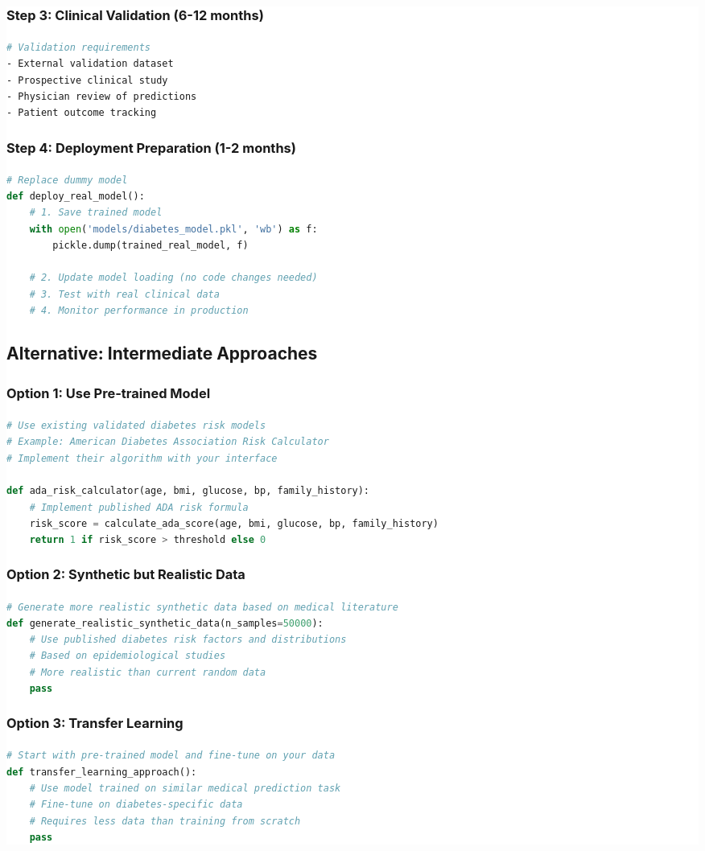 ### Step 3: Clinical Validation (6-12 months)
```bash
# Validation requirements
- External validation dataset
- Prospective clinical study
- Physician review of predictions
- Patient outcome tracking
```

### Step 4: Deployment Preparation (1-2 months)
```python
# Replace dummy model
def deploy_real_model():
    # 1. Save trained model
    with open('models/diabetes_model.pkl', 'wb') as f:
        pickle.dump(trained_real_model, f)
    
    # 2. Update model loading (no code changes needed)
    # 3. Test with real clinical data
    # 4. Monitor performance in production
```

## Alternative: Intermediate Approaches

### Option 1: Use Pre-trained Model
```python
# Use existing validated diabetes risk models
# Example: American Diabetes Association Risk Calculator
# Implement their algorithm with your interface

def ada_risk_calculator(age, bmi, glucose, bp, family_history):
    # Implement published ADA risk formula
    risk_score = calculate_ada_score(age, bmi, glucose, bp, family_history)
    return 1 if risk_score > threshold else 0
```

### Option 2: Synthetic but Realistic Data
```python
# Generate more realistic synthetic data based on medical literature
def generate_realistic_synthetic_data(n_samples=50000):
    # Use published diabetes risk factors and distributions
    # Based on epidemiological studies
    # More realistic than current random data
    pass
```

### Option 3: Transfer Learning
```python
# Start with pre-trained model and fine-tune on your data
def transfer_learning_approach():
    # Use model trained on similar medical prediction task
    # Fine-tune on diabetes-specific data
    # Requires less data than training from scratch
    pass
```
